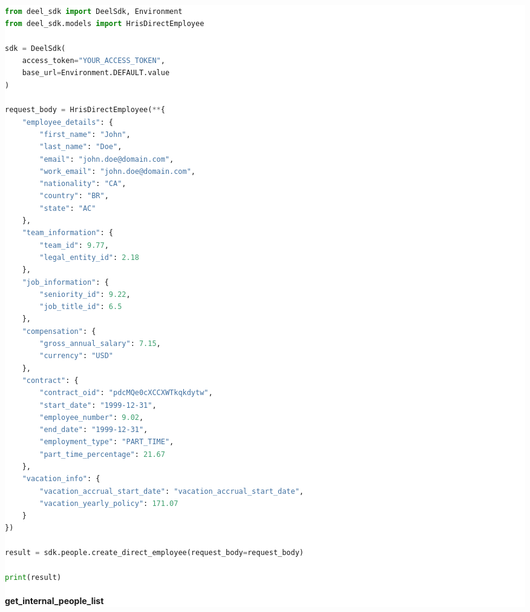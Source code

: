 ```py
from deel_sdk import DeelSdk, Environment
from deel_sdk.models import HrisDirectEmployee

sdk = DeelSdk(
    access_token="YOUR_ACCESS_TOKEN",
    base_url=Environment.DEFAULT.value
)

request_body = HrisDirectEmployee(**{
    "employee_details": {
        "first_name": "John",
        "last_name": "Doe",
        "email": "john.doe@domain.com",
        "work_email": "john.doe@domain.com",
        "nationality": "CA",
        "country": "BR",
        "state": "AC"
    },
    "team_information": {
        "team_id": 9.77,
        "legal_entity_id": 2.18
    },
    "job_information": {
        "seniority_id": 9.22,
        "job_title_id": 6.5
    },
    "compensation": {
        "gross_annual_salary": 7.15,
        "currency": "USD"
    },
    "contract": {
        "contract_oid": "pdcMQe0cXCCXWTkqkdytw",
        "start_date": "1999-12-31",
        "employee_number": 9.02,
        "end_date": "1999-12-31",
        "employment_type": "PART_TIME",
        "part_time_percentage": 21.67
    },
    "vacation_info": {
        "vacation_accrual_start_date": "vacation_accrual_start_date",
        "vacation_yearly_policy": 171.07
    }
})

result = sdk.people.create_direct_employee(request_body=request_body)

print(result)
```

#### **get_internal_people_list**
